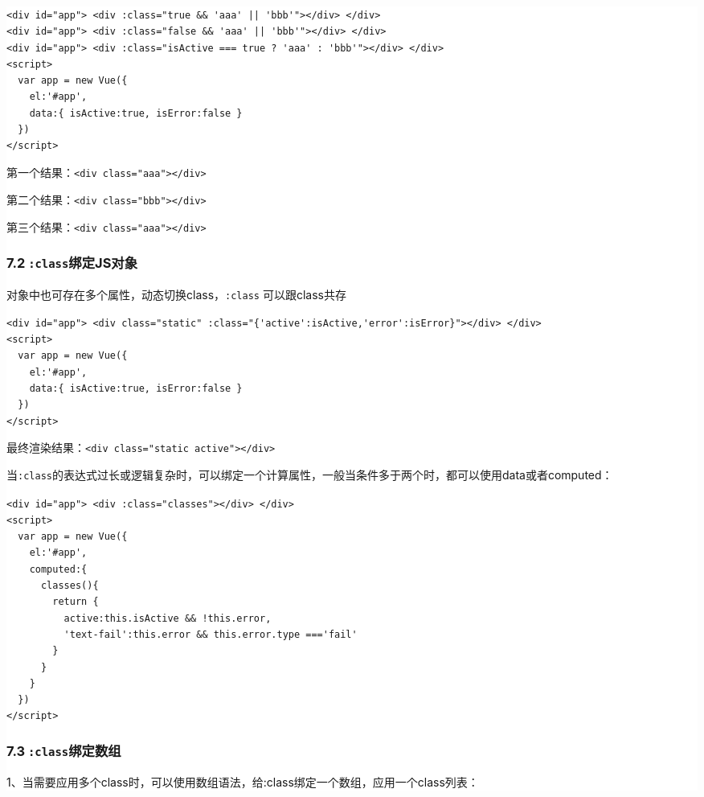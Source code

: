 ```vue
<div id="app"> <div :class="true && 'aaa' || 'bbb'"></div> </div>
<div id="app"> <div :class="false && 'aaa' || 'bbb'"></div> </div>
<div id="app"> <div :class="isActive === true ? 'aaa' : 'bbb'"></div> </div>
<script>
  var app = new Vue({
    el:'#app',
    data:{ isActive:true, isError:false }
  })
</script>
```

第一个结果：`<div class="aaa"></div>`

第二个结果：`<div class="bbb"></div>`

第三个结果：`<div class="aaa"></div>`

### 7.2 `:class`绑定JS对象

对象中也可存在多个属性，动态切换class，`:class` 可以跟class共存

```vue
<div id="app"> <div class="static" :class="{'active':isActive,'error':isError}"></div> </div>
<script>
  var app = new Vue({
    el:'#app',
    data:{ isActive:true, isError:false }
  })
</script>
```

最终渲染结果：`<div class="static active"></div>`

当`:class`的表达式过长或逻辑复杂时，可以绑定一个计算属性，一般当条件多于两个时，都可以使用data或者computed：

```vue
<div id="app"> <div :class="classes"></div> </div>
<script>
  var app = new Vue({
    el:'#app',
    computed:{
      classes(){
        return {
          active:this.isActive && !this.error,
          'text-fail':this.error && this.error.type ==='fail'
        }
      }
    }
  })
</script>
```

### 7.3 `:class`绑定数组

1、当需要应用多个class时，可以使用数组语法，给:class绑定一个数组，应用一个class列表：
